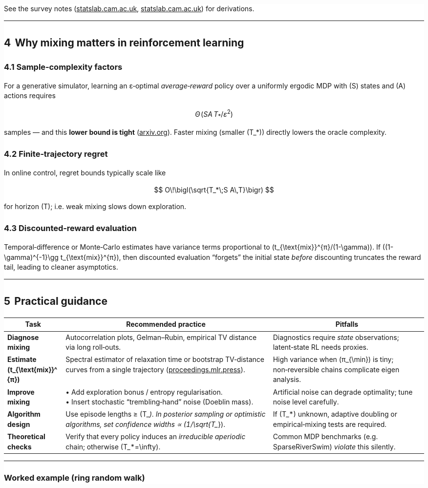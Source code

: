 See the survey notes ([statslab.cam.ac.uk][2], [statslab.cam.ac.uk][2]) for derivations.

---

## 4  Why mixing matters in reinforcement learning

### 4.1  Sample‑complexity factors

For a generative simulator, learning an ε‑optimal *average‑reward* policy over a uniformly ergodic MDP with \(S\) states and \(A\) actions requires

$$
\Theta\!\bigl(SA\,T_*/\varepsilon^{2}\bigr)
$$

samples — and this **lower bound is tight** ([arxiv.org][1]).  Faster mixing (smaller \(T_*\)) directly lowers the oracle complexity.

### 4.2  Finite‑trajectory regret

In online control, regret bounds typically scale like

$$
O\!\bigl(\sqrt{T_*\;S A\,T}\bigr)
$$

for horizon \(T\); i.e. weak mixing slows down exploration.

### 4.3  Discounted‑reward evaluation

Temporal‑difference or Monte‑Carlo estimates have variance terms proportional to \(t_{\text{mix}}^{π}/(1-\gamma)\).  If \((1-\gamma)^{-1}\gg t_{\text{mix}}^{π}\), then discounted evaluation “forgets” the initial state *before* discounting truncates the reward tail, leading to cleaner asymptotics.

---

## 5  Practical guidance

| Task                              | Recommended practice                                                                                                         | Pitfalls                                                                                |
| --------------------------------- | ---------------------------------------------------------------------------------------------------------------------------- | --------------------------------------------------------------------------------------- |
| **Diagnose mixing**               | Autocorrelation plots, Gelman–Rubin, empirical TV distance via long roll‑outs.                                               | Diagnostics require *state* observations; latent‑state RL needs proxies.                |
| **Estimate \(t_{\text{mix}}^{π}\)** | Spectral estimator of relaxation time or bootstrap TV‑distance curves from a single trajectory ([proceedings.mlr.press][3]). | High variance when \(π_{\min}\) is tiny; non‑reversible chains complicate eigen analysis. |
| **Improve mixing**                | • Add exploration bonus / entropy regularisation.<br>• Insert stochastic “trembling‑hand” noise (Doeblin mass).              | Artificial noise can degrade optimality; tune noise level carefully.                    |
| **Algorithm design**              | Use episode lengths ≥ \(T_*\).  In posterior sampling or optimistic algorithms, set confidence widths ∝ \(1/\sqrt{T_*}\).        | If \(T_*\) unknown, adaptive doubling or empirical‑mixing tests are required.             |
| **Theoretical checks**            | Verify that every policy induces an *irreducible aperiodic* chain; otherwise \(T_*=\infty\).                                   | Common MDP benchmarks (e.g. SparseRiverSwim) *violate* this silently.                   |

---

### Worked example (ring random walk)


[1]: https://proceedings.neurips.cc/paper/2021/file/096ffc299200f51751b08da6d865ae95-Paper.pdf?utm_source=chatgpt.com "[PDF] Finite Sample Analysis of Average-Reward TD Learning and Q ..."
[2]: https://arxiv.org/pdf/2311.13469 "Span-Based Optimal Sample Complexity for Average Reward MDPs"
[3]: https://openreview.net/forum?id=HPvIf4w5Dd&noteId=bWX39IVkSa&utm_source=chatgpt.com "Finding good policies in average-reward Markov Decision Processes..."
[1]: https://arxiv.org/html/2310.08833v2 "Optimal Sample Complexity for Average Reward Markov Decision Processes"
[2]: https://www.statslab.cam.ac.uk/~ps422/mixing-notes.pdf?utm_source=chatgpt.com "[PDF] Mixing times of Markov chains - University of Cambridge"
[3]: https://proceedings.mlr.press/v117/wolfer20a/wolfer20a.pdf?utm_source=chatgpt.com "[PDF] Mixing Time Estimation in Ergodic Markov Chains from a Single ..."
[4]: https://www.stat.berkeley.edu/users/aldous/260-FMIE/Levin-Peres-Wilmer.pdf?utm_source=chatgpt.com "[PDF] Markov Chains and Mixing Times David A. Levin Yuval Peres ..."
[1]: https://arxiv.org/pdf/2201.03103 "[PDF] Dual Seminorms, Ergodic Coefficients and Semicontraction Theory"
[2]: https://www.cmap.polytechnique.fr/~gaubert/PAPERS/GaubertQuIEOTD14QuFinal.pdf "[PDF] Dobrushin's ergodicity coefficient for Markov operators on cones"